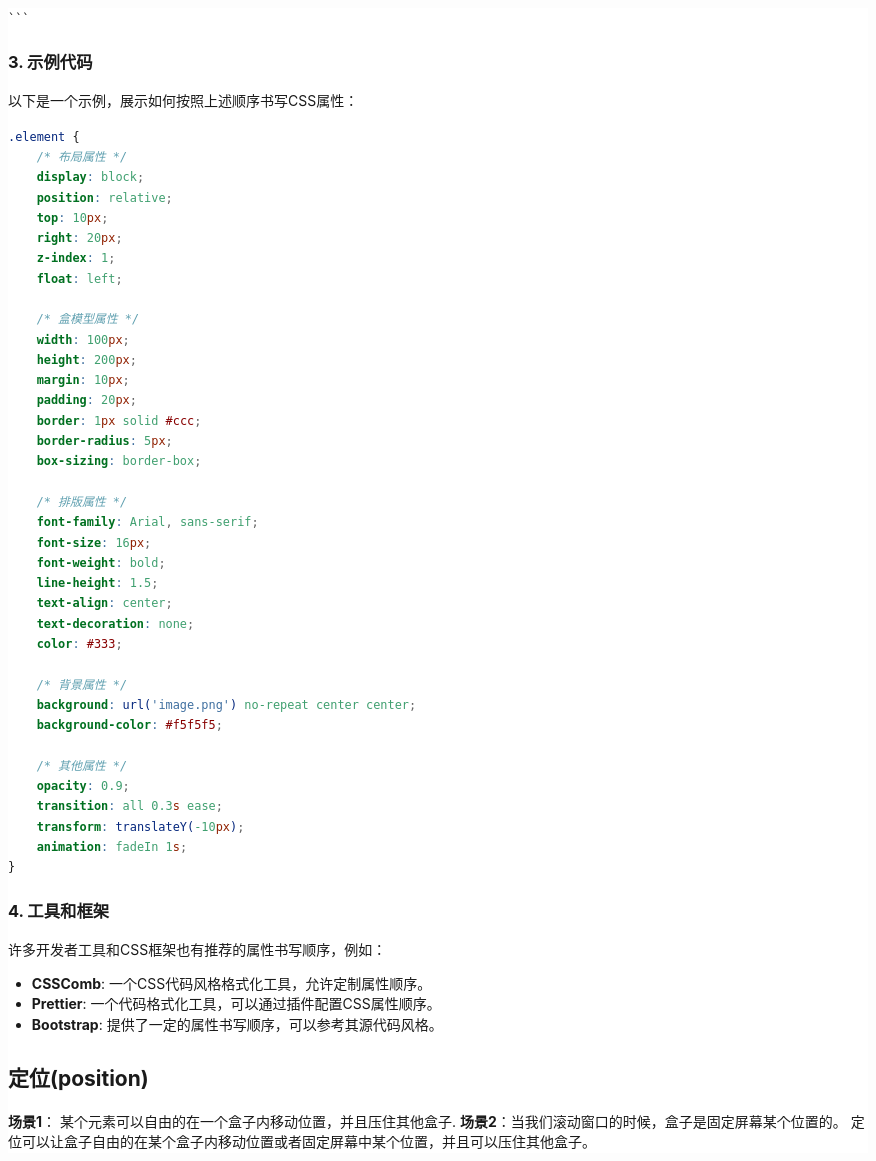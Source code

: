     ```

### 3. 示例代码
以下是一个示例，展示如何按照上述顺序书写CSS属性：
```css
.element {
    /* 布局属性 */
    display: block;
    position: relative;
    top: 10px;
    right: 20px;
    z-index: 1;
    float: left;

    /* 盒模型属性 */
    width: 100px;
    height: 200px;
    margin: 10px;
    padding: 20px;
    border: 1px solid #ccc;
    border-radius: 5px;
    box-sizing: border-box;

    /* 排版属性 */
    font-family: Arial, sans-serif;
    font-size: 16px;
    font-weight: bold;
    line-height: 1.5;
    text-align: center;
    text-decoration: none;
    color: #333;

    /* 背景属性 */
    background: url('image.png') no-repeat center center;
    background-color: #f5f5f5;

    /* 其他属性 */
    opacity: 0.9;
    transition: all 0.3s ease;
    transform: translateY(-10px);
    animation: fadeIn 1s;
}
```

### 4. 工具和框架
许多开发者工具和CSS框架也有推荐的属性书写顺序，例如：
- **CSSComb**: 一个CSS代码风格格式化工具，允许定制属性顺序。
- **Prettier**: 一个代码格式化工具，可以通过插件配置CSS属性顺序。
- **Bootstrap**: 提供了一定的属性书写顺序，可以参考其源代码风格。

## 定位(position) 
**场景1**： 某个元素可以自由的在一个盒子内移动位置，并且压住其他盒子.
**场景2**：当我们滚动窗口的时候，盒子是固定屏幕某个位置的。
定位可以让盒子自由的在某个盒子内移动位置或者固定屏幕中某个位置，并且可以压住其他盒子。
